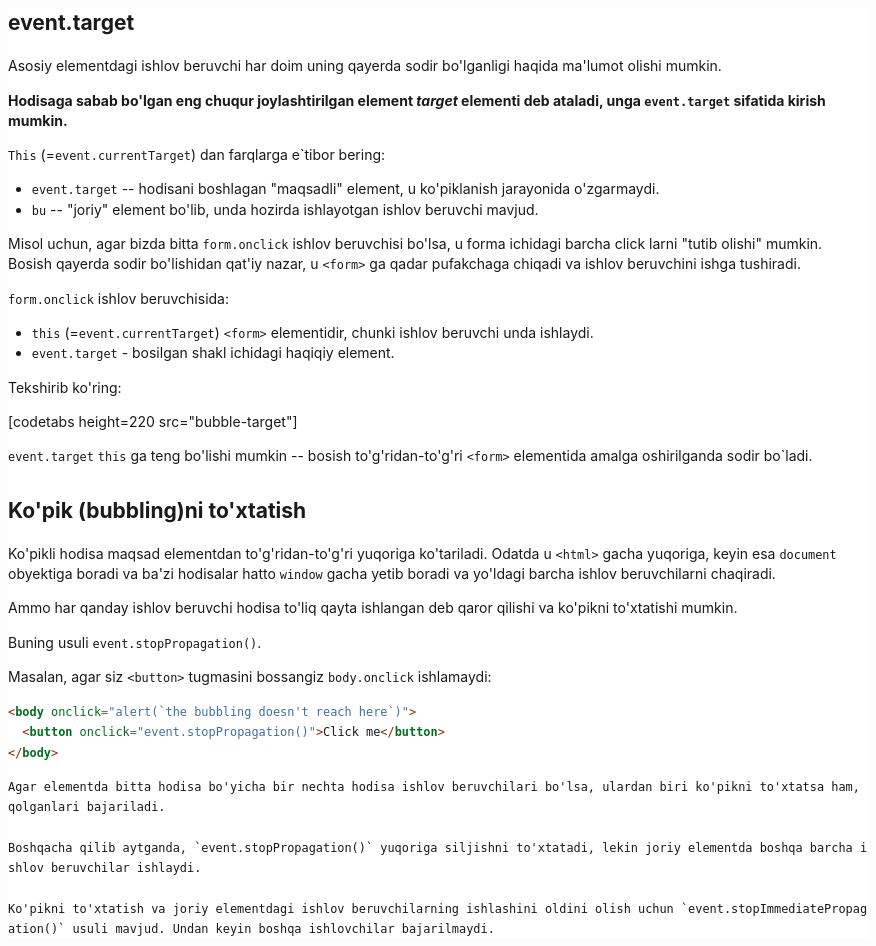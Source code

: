 ## event.target

Asosiy elementdagi ishlov beruvchi har doim uning qayerda sodir bo'lganligi haqida ma'lumot olishi mumkin.

**Hodisaga sabab bo'lgan eng chuqur joylashtirilgan element *target* elementi deb ataladi, unga `event.target` sifatida kirish mumkin.**

`This` (=`event.currentTarget`) dan farqlarga e`tibor bering:

- `event.target` -- hodisani boshlagan "maqsadli" element, u ko'piklanish jarayonida o'zgarmaydi.
- `bu` -- "joriy" element bo'lib, unda hozirda ishlayotgan ishlov beruvchi mavjud.

Misol uchun, agar bizda bitta `form.onclick` ishlov beruvchisi bo'lsa, u forma ichidagi barcha click larni "tutib olishi" mumkin. Bosish qayerda sodir bo'lishidan qat'iy nazar, u `<form>` ga qadar pufakchaga chiqadi va ishlov beruvchini ishga tushiradi.

`form.onclick` ishlov beruvchisida:

- `this` (=`event.currentTarget`) `<form>` elementidir, chunki ishlov beruvchi unda ishlaydi.
- `event.target` - bosilgan shakl ichidagi haqiqiy element.

Tekshirib ko'ring:

[codetabs height=220 src="bubble-target"]

`event.target` `this` ga teng bo'lishi mumkin -- bosish to'g'ridan-to'g'ri `<form>` elementida amalga oshirilganda sodir bo`ladi.

## Ko'pik (bubbling)ni to'xtatish

Ko'pikli hodisa maqsad elementdan to'g'ridan-to'g'ri yuqoriga ko'tariladi. Odatda u `<html>` gacha yuqoriga, keyin esa `document` obyektiga boradi va ba'zi hodisalar hatto `window` gacha yetib boradi va yo'ldagi barcha ishlov beruvchilarni chaqiradi.

Ammo har qanday ishlov beruvchi hodisa to'liq qayta ishlangan deb qaror qilishi va ko'pikni to'xtatishi mumkin.

Buning usuli `event.stopPropagation()`.

Masalan, agar siz `<button>` tugmasini bossangiz `body.onclick` ishlamaydi:

```html run autorun height=60
<body onclick="alert(`the bubbling doesn't reach here`)">
  <button onclick="event.stopPropagation()">Click me</button>
</body>
```

```smart header="event.stopImmediatePropagation()"
Agar elementda bitta hodisa bo'yicha bir nechta hodisa ishlov beruvchilari bo'lsa, ulardan biri ko'pikni to'xtatsa ham, qolganlari bajariladi.

Boshqacha qilib aytganda, `event.stopPropagation()` yuqoriga siljishni to'xtatadi, lekin joriy elementda boshqa barcha ishlov beruvchilar ishlaydi.

Ko'pikni to'xtatish va joriy elementdagi ishlov beruvchilarning ishlashini oldini olish uchun `event.stopImmediatePropagation()` usuli mavjud. Undan keyin boshqa ishlovchilar bajarilmaydi.
```
